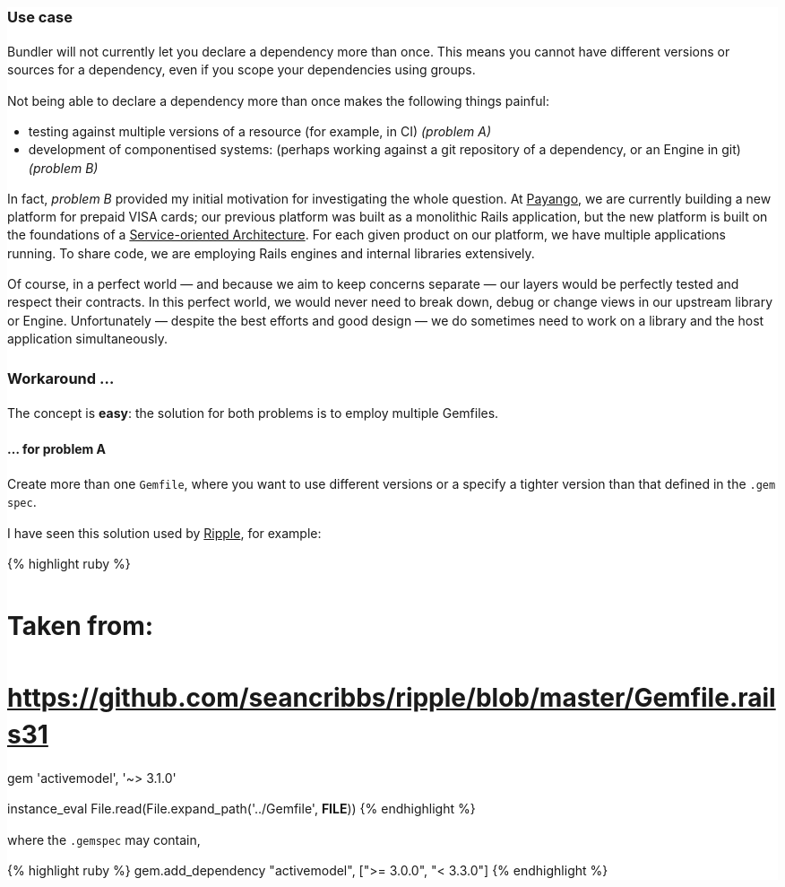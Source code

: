 ### Use case

Bundler will not currently let you declare a dependency more than once. This means you cannot have different versions or sources for a dependency, even if you scope your dependencies using groups.

Not being able to declare a dependency more than once makes the following things painful:

- testing against multiple versions of a resource (for example, in CI) _(problem A)_
- development of componentised systems:
  (perhaps working against a git repository of a dependency, or an Engine in git)
  _(problem B)_

In fact, _problem B_ provided my initial motivation for investigating the whole question. At [Payango](http://payango.com/en), we are currently building a new platform for prepaid VISA cards; our previous platform was built as a monolithic Rails application, but the new platform is built on the foundations of a [Service-oriented Architecture](http://en.wikipedia.org/wiki/Service-oriented_architecture). For each given product on our platform, we have multiple applications running. To share code, we are employing Rails engines and internal libraries extensively.

Of course, in a perfect world — and because we aim to keep concerns separate — our layers would be perfectly tested and respect their contracts. In this perfect world, we would never need to break down, debug or change views in our upstream library or Engine. Unfortunately — despite the best efforts and good design — we do sometimes need to work on a library and the host application simultaneously.

### Workaround …

The concept is **easy**: the solution for both problems is to employ multiple Gemfiles.


#### … for problem A

Create more than one `Gemfile`, where you want to use different versions or a specify a tighter version than that defined in the `.gemspec`.

I have seen this solution used by [Ripple](http://seancribbs.com/ripple/), for example:

{% highlight ruby %}
# Taken from:
# https://github.com/seancribbs/ripple/blob/master/Gemfile.rails31

gem 'activemodel', '~> 3.1.0'

instance_eval File.read(File.expand_path('../Gemfile', __FILE__))
{% endhighlight %}

where the `.gemspec` may contain,

{% highlight ruby %}
gem.add_dependency "activemodel", [">= 3.0.0", "< 3.3.0"]
{% endhighlight %}

